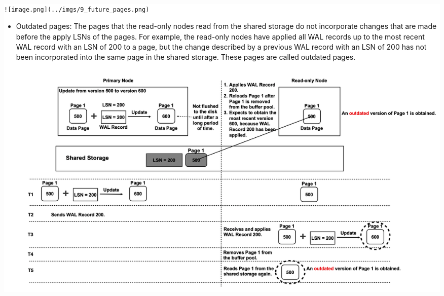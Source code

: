 	![image.png](../imgs/9_future_pages.png)

- Outdated pages: The pages that the read-only nodes read from the shared storage do not incorporate changes that are made before the apply LSNs of the pages. For example, the read-only nodes have applied all WAL records up to the most recent WAL record with an LSN of 200 to a page, but the change described by a previous WAL record with an LSN of 200 has not been incorporated into the same page in the shared storage. These pages are called outdated pages.

	![image.png](../imgs/6_outdated_pages.png)

